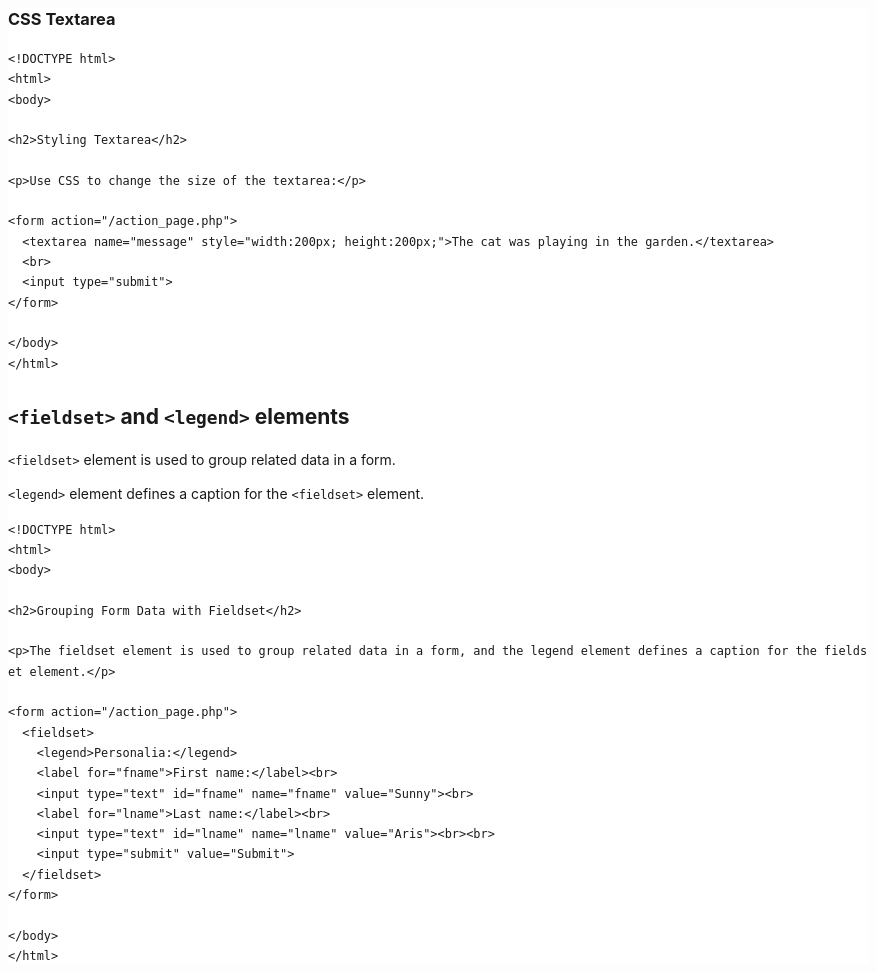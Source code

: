 
### CSS Textarea

```
<!DOCTYPE html>
<html>
<body>

<h2>Styling Textarea</h2>

<p>Use CSS to change the size of the textarea:</p>

<form action="/action_page.php">
  <textarea name="message" style="width:200px; height:200px;">The cat was playing in the garden.</textarea>
  <br>
  <input type="submit">
</form>

</body>
</html>
```


## `<fieldset>` and `<legend>` elements


`<fieldset>` element is used to group related data in a form.

`<legend>` element defines a caption for the `<fieldset>` element.

```
<!DOCTYPE html>
<html>
<body>

<h2>Grouping Form Data with Fieldset</h2>

<p>The fieldset element is used to group related data in a form, and the legend element defines a caption for the fieldset element.</p>

<form action="/action_page.php">
  <fieldset>
    <legend>Personalia:</legend>
    <label for="fname">First name:</label><br>
    <input type="text" id="fname" name="fname" value="Sunny"><br>
    <label for="lname">Last name:</label><br>
    <input type="text" id="lname" name="lname" value="Aris"><br><br>
    <input type="submit" value="Submit">
  </fieldset>
</form>

</body>
</html>
```
